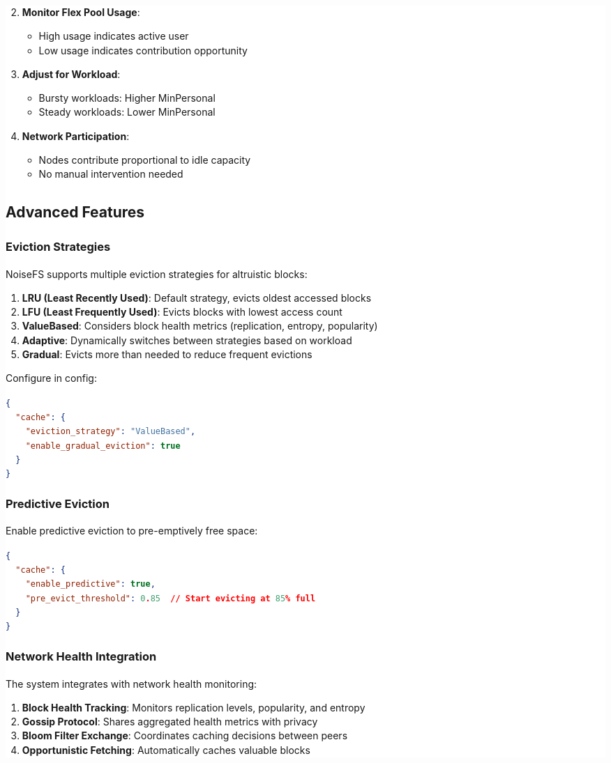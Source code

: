 2. **Monitor Flex Pool Usage**:
   - High usage indicates active user
   - Low usage indicates contribution opportunity

3. **Adjust for Workload**:
   - Bursty workloads: Higher MinPersonal
   - Steady workloads: Lower MinPersonal

4. **Network Participation**:
   - Nodes contribute proportional to idle capacity
   - No manual intervention needed

## Advanced Features

### Eviction Strategies

NoiseFS supports multiple eviction strategies for altruistic blocks:

1. **LRU (Least Recently Used)**: Default strategy, evicts oldest accessed blocks
2. **LFU (Least Frequently Used)**: Evicts blocks with lowest access count
3. **ValueBased**: Considers block health metrics (replication, entropy, popularity)
4. **Adaptive**: Dynamically switches between strategies based on workload
5. **Gradual**: Evicts more than needed to reduce frequent evictions

Configure in config:
```json
{
  "cache": {
    "eviction_strategy": "ValueBased",
    "enable_gradual_eviction": true
  }
}
```

### Predictive Eviction

Enable predictive eviction to pre-emptively free space:
```json
{
  "cache": {
    "enable_predictive": true,
    "pre_evict_threshold": 0.85  // Start evicting at 85% full
  }
}
```

### Network Health Integration

The system integrates with network health monitoring:

1. **Block Health Tracking**: Monitors replication levels, popularity, and entropy
2. **Gossip Protocol**: Shares aggregated health metrics with privacy
3. **Bloom Filter Exchange**: Coordinates caching decisions between peers
4. **Opportunistic Fetching**: Automatically caches valuable blocks
